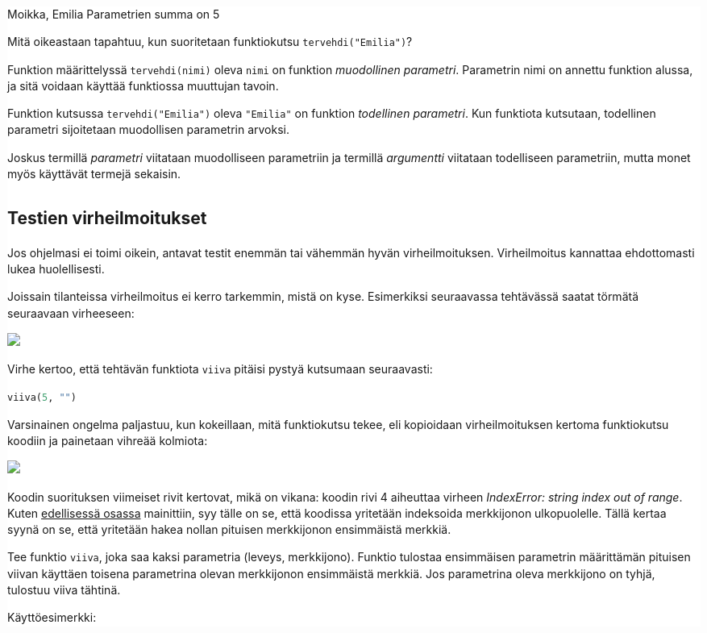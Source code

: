 <sample-output>

Moikka, Emilia
Parametrien summa on 5

</sample-output>

<text-box variant='hint' name='Muodollinen ja todellinen parametri'>

Mitä oikeastaan tapahtuu, kun suoritetaan funktiokutsu `tervehdi("Emilia")`?

Funktion määrittelyssä `tervehdi(nimi)` oleva `nimi` on funktion
_muodollinen parametri_. Parametrin nimi on annettu funktion alussa,
ja sitä voidaan käyttää funktiossa muuttujan tavoin.

Funktion kutsussa `tervehdi("Emilia")` oleva `"Emilia"` on funktion
_todellinen parametri_. Kun funktiota kutsutaan, todellinen parametri
sijoitetaan muodollisen parametrin arvoksi.

Joskus termillä _parametri_ viitataan muodolliseen parametriin ja
termillä _argumentti_ viitataan todelliseen parametriin,
mutta monet myös käyttävät termejä sekaisin.

</text-box>

## Testien virheilmoitukset

Jos ohjelmasi ei toimi oikein, antavat testit enemmän tai vähemmän hyvän virheilmoituksen. Virheilmoitus kannattaa ehdottomasti lukea huolellisesti.

Joissain tilanteissa virheilmoitus ei kerro tarkemmin, mistä on kyse. Esimerkiksi seuraavassa tehtävässä saatat törmätä seuraavaan virheeseen:

<img src="4_2_0a.png">

Virhe kertoo, että tehtävän funktiota `viiva` pitäisi pystyä kutsumaan seuraavasti:

```python
viiva(5, "")
```

Varsinainen ongelma paljastuu, kun kokeillaan, mitä funktiokutsu tekee, eli kopioidaan virheilmoituksen kertoma funktiokutsu koodiin ja painetaan vihreää kolmiota:

<img src="4_2_0b.png">

Koodin suorituksen viimeiset rivit kertovat, mikä on vikana: koodin rivi 4 aiheuttaa virheen _IndexError: string index out of range_. Kuten [edellisessä osassa](/osa-3/2-merkkijonojen-kasittely) mainittiin, syy tälle on se, että koodissa yritetään indeksoida merkkijonon ulkopuolelle. Tällä kertaa syynä on se, että yritetään hakea nollan pituisen merkkijonon ensimmäistä merkkiä.

<programming-exercise name='Viiva' tmcname='osa04-02_viiva'>

Tee funktio `viiva`, joka saa kaksi parametria (leveys, merkkijono). Funktio tulostaa ensimmäisen parametrin määrittämän pituisen viivan käyttäen toisena parametrina olevan merkkijonon ensimmäistä merkkiä. Jos parametrina oleva merkkijono on tyhjä, tulostuu viiva tähtinä.

Käyttöesimerkki:
